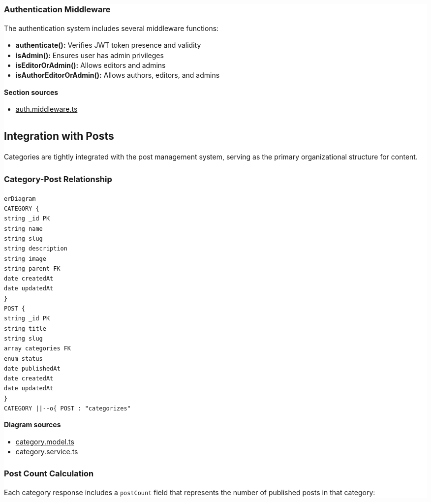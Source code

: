 ### Authentication Middleware

The authentication system includes several middleware functions:

- **authenticate():** Verifies JWT token presence and validity
- **isAdmin():** Ensures user has admin privileges
- **isEditorOrAdmin():** Allows editors and admins
- **isAuthorEditorOrAdmin():** Allows authors, editors, and admins

**Section sources**
- [auth.middleware.ts](file://api-fastify/src/middlewares/auth.middleware.ts#L1-L128)

## Integration with Posts

Categories are tightly integrated with the post management system, serving as the primary organizational structure for content.

### Category-Post Relationship

```mermaid
erDiagram
CATEGORY {
string _id PK
string name
string slug
string description
string image
string parent FK
date createdAt
date updatedAt
}
POST {
string _id PK
string title
string slug
array categories FK
enum status
date publishedAt
date createdAt
date updatedAt
}
CATEGORY ||--o{ POST : "categorizes"
```

**Diagram sources**
- [category.model.ts](file://api-fastify/src/models/category.model.ts#L1-L45)
- [category.service.ts](file://api-fastify/src/services/category.service.ts#L15-L35)

### Post Count Calculation

Each category response includes a `postCount` field that represents the number of published posts in that category:
